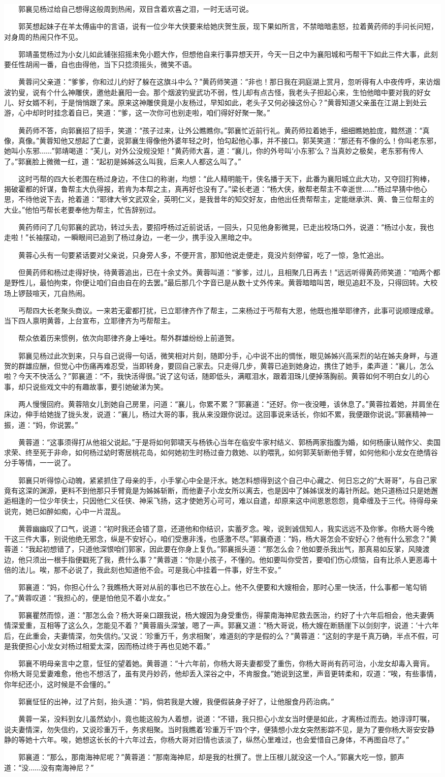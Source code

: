 　　郭襄见杨过给自己想得这般周到热闹，双目含着欢喜之泪，一时无话可说。

　　郭芙想起妹子在羊太傅庙中的言语，说有一位少年大侠要来给她庆贺生辰，现下果如所言，不禁暗暗恚怒，拉着黄药师的手问长问短，对身周的热闹只作不见。

　　郭靖虽觉杨过为小女儿如此铺张招摇未免小题大作，但想他自来行事异想天开，今天一日之中为襄阳城和丐帮干下如此三件大事，此刻要任性胡闹一番，自也由得他，当下只捻须摇头，微笑不语。

　　黄蓉问父亲道：“爹爹，你和过儿约好了躲在这旗斗中么？”黄药师笑道：“非也！那日我在洞庭湖上赏月，忽听得有人中夜传呼，来访烟波钓叟，说有个什么神雕侠，邀他赴襄阳一会。那个烟波钓叟武功不弱，性儿却有点古怪，我老头子担起心来，生怕他暗中要对我的好女儿、好女婿不利，于是悄悄跟了来。原来这神雕侠竟是小友杨过，早知如此，老头子又何必操这份心？”黄蓉知道父亲虽在江湖上到处云游，心中却时时挂念着自已，笑道：“爹，这一次你可也别走啦，咱们得好好聚一聚。”

　　黄药师不答，向郭襄招了招手，笑道：“孩子过来，让外公瞧瞧你。”郭襄忙近前行礼。黄药师拉着她手，细细瞧她脸庞，黯然道：“真像，真像。”黄蓉知他又想起了亡妻，说郭襄生得像他外婆年轻之时，怕勾起他心事，并不接口。郭芙笑道：“那还有不像的么！你叫老东邪，她叫小东邪……”郭靖喝道：“芙儿，对外公没规没矩！”黄药师大喜，道：“襄儿，你的外号叫‘小东邪’么？当真妙之极矣，老东邪有传人了。”郭襄脸上微微一红，道：“起初是姊姊这么叫我，后来人人都这么叫了。”

　　这时丐帮的四大长老围在杨过身边，不住口的称谢，均想：“此人精明能干，侠名播于天下，此番为襄阳城立此大功，又夺回打狗棒，揭破霍都的奸谋，鲁帮主大仇得报，若肯为本帮之主，真再好也没有了。”梁长老道：“杨大侠，敝帮老帮主不幸逝世……”杨过早猜中他心思，不待他说下去，抢着道：“耶律大爷文武双全，英明仁义，是我昔年的知交好友，由他出任贵帮帮主，定能继承洪、黄、鲁三位帮主的大业。”他怕丐帮长老要奉他为帮主，忙告辞别过。

　　黄药师问了几句郭襄的武功，转过头去，要招呼杨过近前说话，一回头，只见他身影微晃，已走出校场口外，说道：“杨过小友，我也走啦！”长袖摆动，一瞬眼间已追到了杨过身边，一老一少，携手没入黑暗之中。

　　黄蓉心头有一句要紧话要对父亲说，只身旁人多，不便开言，那知他说走便走，竟没片刻停留，吃了一惊，急忙追出。

　　但黄药师和杨过走得好快，待黄蓉追出，已在十余丈外。黄蓉叫道：“爹爹，过儿，且相聚几日再去！”远远听得黄药师笑道：“咱两个都是野性儿，最怕拘束，你便让咱们自由自在的去罢。”最后那几个字音已是从数十丈外传来。黄蓉暗暗叫苦，眼见追赶不及，只得回转。大校场上锣鼓喧天，兀自热闹。

　　丐帮四大长老聚头商议。一来若无霍都打扰，已立耶律齐作了帮主，二来杨过于丐帮有大恩，他既也推举耶律齐，此事可说顺理成章。当下四人禀明黄蓉，上台宣布，立耶律齐为丐帮帮主。

　　帮众依着历来惯例，依次向耶律齐身上唾吐。帮外群雄纷纷上前道贺。

　　郭襄见杨过此次到来，只与自己说得一句话，微笑相对片刻，随即分手，心中说不出的惆怅，眼见姊姊兴高采烈的站在姊夫身畔，与道贺的群雄应酬，但觉心中伤痛再难忍受，当即转身，要回自己家去。只走得几步，黄蓉已追到她身边，携住了她手，柔声道：“襄儿，怎么啦？今天不快活么？”郭襄道：“不，我快活得很。”说了这句话，随即低头，满眶泪水，跟着泪珠儿便掉落胸前。黄蓉如何不明白女儿的心事，却只说些戏文中的有趣故事，要引她破涕为笑。

　　两人慢慢回府。黄蓉陪女儿到她自己房里，问道：“襄儿，你累不累？”郭襄道：“还好。你一夜没睡，该休息了。”黄蓉拉着她，并肩坐在床边，伸手给她拢了拢头发，说道：“襄儿，杨过大哥的事，我从来没跟你说过。这回事说来话长，你如不累，我便跟你说说。”郭襄精神一振，道：“妈，你说罢。”

　　黄蓉道：“这事须得打从他祖父说起。”于是将如何郭啸天与杨铁心当年在临安牛家村结义、郭杨两家指腹为婚，如何杨康认贼作父、卖国求荣、终至死于非命，如何杨过幼时寄居桃花岛，如何她初生时杨过奋力救她、以豹喂乳，如何郭芙斩断他手臂，如何他和小龙女在绝情谷分手等情，一一说了。

　　郭襄只听得惊心动魄，紧紧抓住了母亲的手，小手掌心中全是汗水。她怎料想得到这个自己中心藏之、何日忘之的“大哥哥”，与自己家竟有这深的渊源，更料不到他那只手臂竟是为姊姊斩断，而他妻子小龙女所以离去，也是因中了姊姊误发的毒针所起。她只道杨过只是她邂逅相逢的一位少年侠士，只因他仁义任侠、神采飞扬，这才使她芳心可可，难以自遣，却原来这中间恩恩怨怨，竟牵缠及于三代。待得母亲说完，她已如醉如痴，心中一片混乱。

　　黄蓉幽幽叹了口气，说道：“初时我还会错了意，还道他和你结识，实蓄歹念。唉，说到诚信知人，我实远远不及你爹。你杨大哥今晚干这三件大事，别说他绝无邪念，纵是不安好心，咱们受惠非浅，也感激不尽。”郭襄奇道：“妈，杨大哥怎会不安好心？他有什么邪念？”黄蓉道：“我起初想错了，只道他深恨咱们郭家，因此要在你身上复仇。”郭襄摇头道：“那怎么会？他如要杀我出气，那真易如反掌，风陵渡边，他只须出一根手指便戳死了我，费什么事？”黄蓉道：“你是小孩子，不懂的。他如要叫你受苦，要咱们伤心烦恼，自有比杀人更恶毒十倍的法儿。唉，那不必说了，我此刻也知道他不会。可是我心中挂着一件事，好生不安。”

　　郭襄道：“妈，你担心什么？我瞧杨大哥对从前的事也已不放在心上。他不久便要和大嫂相会，那时心里一快活，什么事都一笔勾销了。”黄蓉叹道：“我担心的，便是怕他见不着小龙女。”

　　郭襄瞿然而惊，道：“那怎么会？杨大哥亲口跟我说，杨大嫂因为身受重伤，得蒙南海神尼救去医治，约好了十六年后相会，他夫妻俩情深爱重，互相等了这么久，怎能见不着？”黄蓉眉头深皱，嗯了一声。郭襄又道：“杨大哥说，杨大嫂在断肠崖下以剑刻字，说道：‘十六年后，在此重会，夫妻情深，勿失信约。’又说：‘珍重万千，务求相聚’，难道刻的字是假的么？”黄蓉道：“这刻的字是千真万确，半点不假，可是我便担心小龙女对杨过相爱太深，因而杨过终于再也见她不着。”

　　郭襄不明母亲言中之意，怔怔的望着她。黄蓉道：“十六年前，你杨大哥夫妻都受了重伤，你杨大哥尚有药可治，小龙女却毒入膏肓。你杨大哥见爱妻难愈，他也不想活了，虽有灵丹妙药，他却丢入深谷之中，不肯服食。”她说到这里，声音更转柔和，叹道：“唉，有些事情，你年纪还小，这时候是不会懂的。”

　　郭襄怔怔的出神，过了片刻，抬头道：“妈，倘若我是大嫂，我便假装身子好了，让他服食丹药治病。”

　　黄蓉一呆，没料到女儿虽然幼小，竟也能这般为人着想，说道：“不错，我只担心小龙女当时便是如此，才离杨过而去。她谆谆叮嘱，说夫妻情深，勿失信约，又说珍重万千，务求相聚。当时我瞧着‘珍重万千’四个字，便猜想小龙女突然影踪不见，是为了要你杨大哥安安静静的等她十六年。唉，她想这长长的十六年过去，你杨大哥对旧情也该淡了，纵然心里难过，也会爱惜自己身体，不再图自尽了。”

　　郭襄道：“那么，那南海神尼呢？”黄蓉道：“那南海神尼，却是我的杜撰了。世上压根儿就没这一个人。”郭襄大吃一惊，颤声道：“没……没有南海神尼？”
